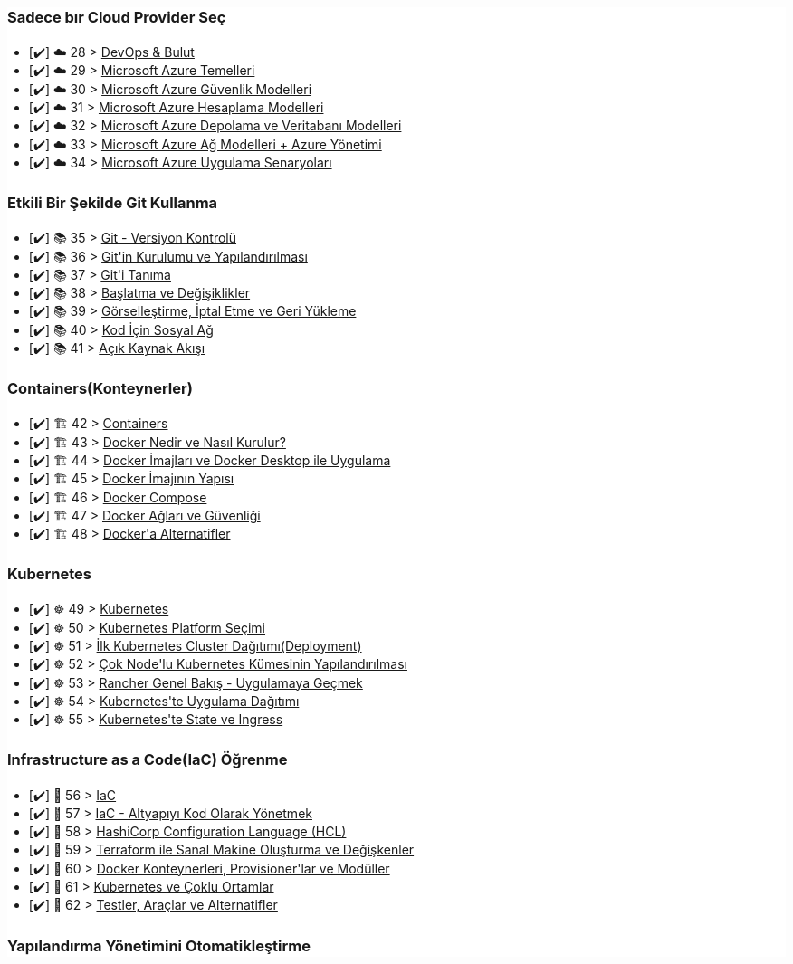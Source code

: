 ### Sadece bır Cloud Provider Seç

- [✔️] ☁️ 28 > [DevOps & Bulut](Days/day28.md)
- [✔️] ☁️ 29 > [Microsoft Azure Temelleri](Days/day29.md)
- [✔️] ☁️ 30 > [Microsoft Azure Güvenlik Modelleri](Days/day30.md)
- [✔️] ☁️ 31 > [Microsoft Azure Hesaplama Modelleri](Days/day31.md)
- [✔️] ☁️ 32 > [Microsoft Azure Depolama ve Veritabanı Modelleri](Days/day32.md)
- [✔️] ☁️ 33 > [Microsoft Azure Ağ Modelleri + Azure Yönetimi](Days/day33.md)
- [✔️] ☁️ 34 > [Microsoft Azure Uygulama Senaryoları](Days/day34.md)

### Etkili Bir Şekilde Git Kullanma

- [✔️] 📚 35 > [Git - Versiyon Kontrolü](Days/day35.md)
- [✔️] 📚 36 > [Git'in Kurulumu ve Yapılandırılması](Days/day36.md)
- [✔️] 📚 37 > [Git'i Tanıma](Days/day37.md)
- [✔️] 📚 38 > [Başlatma ve Değişiklikler](Days/day38.md)
- [✔️] 📚 39 > [Görselleştirme, İptal Etme ve Geri Yükleme](Days/day39.md)
- [✔️] 📚 40 > [Kod İçin Sosyal Ağ](Days/day40.md)
- [✔️] 📚 41 > [Açık Kaynak Akışı](Days/day41.md)

### Containers(Konteynerler)

- [✔️] 🏗️ 42 > [Containers](Days/day42.md)
- [✔️] 🏗️ 43 > [Docker Nedir ve Nasıl Kurulur?](Days/day43.md)
- [✔️] 🏗️ 44 > [Docker İmajları ve Docker Desktop ile Uygulama](Days/day44.md)
- [✔️] 🏗️ 45 > [Docker İmajının Yapısı](Days/day45.md)
- [✔️] 🏗️ 46 > [Docker Compose](Days/day46.md)
- [✔️] 🏗️ 47 > [Docker Ağları ve Güvenliği](Days/day47.md)
- [✔️] 🏗️ 48 > [Docker'a Alternatifler](Days/day48.md)

### Kubernetes

- [✔️] ☸ 49 > [Kubernetes](Days/day49.md)
- [✔️] ☸ 50 > [Kubernetes Platform Seçimi](Days/day50.md)
- [✔️] ☸ 51 > [İlk Kubernetes Cluster Dağıtımı(Deployment)](Days/day51.md)
- [✔️] ☸ 52 > [Çok Node'lu Kubernetes Kümesinin Yapılandırılması](Days/day52.md)
- [✔️] ☸ 53 > [Rancher Genel Bakış - Uygulamaya Geçmek](Days/day53.md)
- [✔️] ☸ 54 > [Kubernetes'te Uygulama Dağıtımı](Days/day54.md)
- [✔️] ☸ 55 > [Kubernetes'te State ve Ingress](Days/day55.md)

### Infrastructure as a Code(IaC) Öğrenme 

- [✔️] 🤖 56 > [IaC](Days/day56.md)
- [✔️] 🤖 57 > [IaC - Altyapıyı Kod Olarak Yönetmek](Days/day57.md)
- [✔️] 🤖 58 > [HashiCorp Configuration Language (HCL)](Days/day58.md)
- [✔️] 🤖 59 > [Terraform ile Sanal Makine Oluşturma ve Değişkenler](Days/day59.md)
- [✔️] 🤖 60 > [Docker Konteynerleri, Provisioner'lar ve Modüller](Days/day60.md)
- [✔️] 🤖 61 > [Kubernetes ve Çoklu Ortamlar](Days/day61.md)
- [✔️] 🤖 62 > [Testler, Araçlar ve Alternatifler](Days/day62.md)

### Yapılandırma Yönetimini Otomatikleştirme


[cc-by-nc-sa]: https://creativecommons.org/licenses/by-nc-sa/4.0/deed.es
[cc-by-nc-sa-image]: https://licensebuttons.net/l/by-nc-sa/4.0/88x31.png
[cc-by-nc-sa-shield]: https://img.shields.io/badge/License-CC%20BY--NC--SA%204.0-lightgrey.svg
